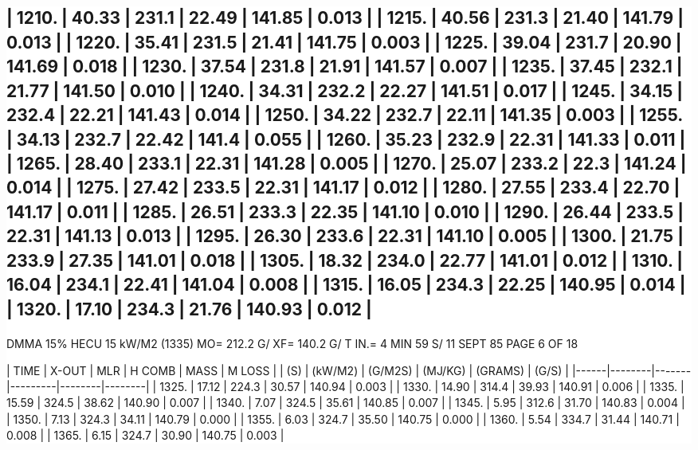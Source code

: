 | 1210. | 40.33 | 231.1 | 22.49 | 141.85 | 0.013 |
| 1215. | 40.56 | 231.3 | 21.40 | 141.79 | 0.013 |
| 1220. | 35.41 | 231.5 | 21.41 | 141.75 | 0.003 |
| 1225. | 39.04 | 231.7 | 20.90 | 141.69 | 0.018 |
| 1230. | 37.54 | 231.8 | 21.91 | 141.57 | 0.007 |
| 1235. | 37.45 | 232.1 | 21.77 | 141.50 | 0.010 |
| 1240. | 34.31 | 232.2 | 22.27 | 141.51 | 0.017 |
| 1245. | 34.15 | 232.4 | 22.21 | 141.43 | 0.014 |
| 1250. | 34.22 | 232.7 | 22.11 | 141.35 | 0.003 |
| 1255. | 34.13 | 232.7 | 22.42 | 141.4 | 0.055 |
| 1260. | 35.23 | 232.9 | 22.31 | 141.33 | 0.011 |
| 1265. | 28.40 | 233.1 | 22.31 | 141.28 | 0.005 |
| 1270. | 25.07 | 233.2 | 22.3 | 141.24 | 0.014 |
| 1275. | 27.42 | 233.5 | 22.31 | 141.17 | 0.012 |
| 1280. | 27.55 | 233.4 | 22.70 | 141.17 | 0.011 |
| 1285. | 26.51 | 233.3 | 22.35 | 141.10 | 0.010 |
| 1290. | 26.44 | 233.5 | 22.31 | 141.13 | 0.013 |
| 1295. | 26.30 | 233.6 | 22.31 | 141.10 | 0.005 |
| 1300. | 21.75 | 233.9 | 27.35 | 141.01 | 0.018 |
| 1305. | 18.32 | 234.0 | 22.77 | 141.01 | 0.012 |
| 1310. | 16.04 | 234.1 | 22.41 | 141.04 | 0.008 |
| 1315. | 16.05 | 234.3 | 22.25 | 140.95 | 0.014 |
| 1320. | 17.10 | 234.3 | 21.76 | 140.93 | 0.012 |
---
DMMA 15% HECU 15 kW/M2 (1335)
MO= 212.2 G/ XF= 140.2 G/ T IN.= 4 MIN 59 S/ 11 SEPT 85
PAGE 6 OF 18

| TIME | X-OUT | MLR | H COMB | MASS | M LOSS |
| (S) | (kW/M2) | (G/M2S) | (MJ/KG) | (GRAMS) | (G/S) |
|------|--------|-------|---------|--------|--------|
| 1325. | 17.12 | 224.3 | 30.57 | 140.94 | 0.003 |
| 1330. | 14.90 | 314.4 | 39.93 | 140.91 | 0.006 |
| 1335. | 15.59 | 324.5 | 38.62 | 140.90 | 0.007 |
| 1340. | 7.07 | 324.5 | 35.61 | 140.85 | 0.007 |
| 1345. | 5.95 | 312.6 | 31.70 | 140.83 | 0.004 |
| 1350. | 7.13 | 324.3 | 34.11 | 140.79 | 0.000 |
| 1355. | 6.03 | 324.7 | 35.50 | 140.75 | 0.000 |
| 1360. | 5.54 | 334.7 | 31.44 | 140.71 | 0.008 |
| 1365. | 6.15 | 324.7 | 30.90 | 140.75 | 0.003 |